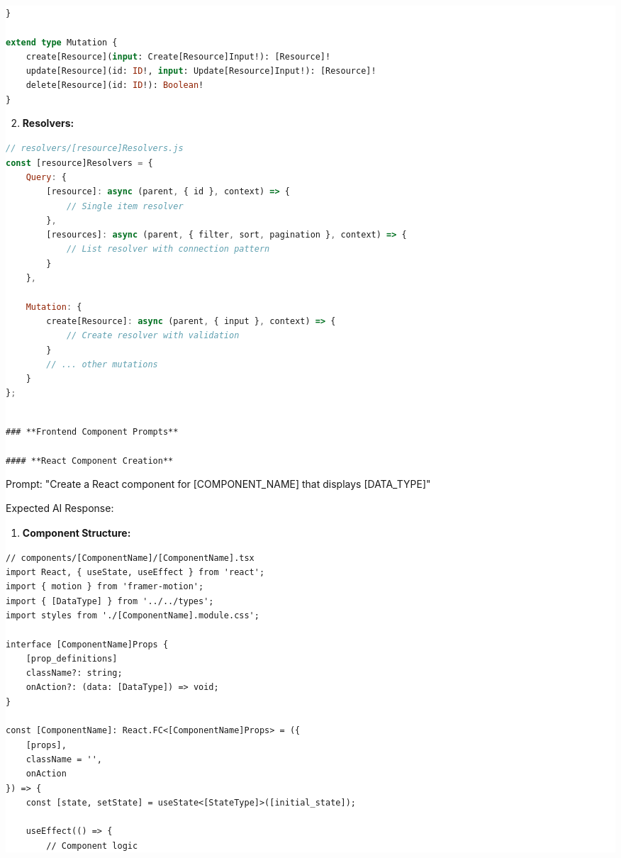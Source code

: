```graphql
}

extend type Mutation {
    create[Resource](input: Create[Resource]Input!): [Resource]!
    update[Resource](id: ID!, input: Update[Resource]Input!): [Resource]!
    delete[Resource](id: ID!): Boolean!
}
```

2. **Resolvers:**

```js
// resolvers/[resource]Resolvers.js
const [resource]Resolvers = {
    Query: {
        [resource]: async (parent, { id }, context) => {
            // Single item resolver
        },
        [resources]: async (parent, { filter, sort, pagination }, context) => {
            // List resolver with connection pattern
        }
    },
  
    Mutation: {
        create[Resource]: async (parent, { input }, context) => {
            // Create resolver with validation
        }
        // ... other mutations
    }
};
```

```

### **Frontend Component Prompts**

#### **React Component Creation**
```

Prompt: "Create a React component for [COMPONENT_NAME] that displays [DATA_TYPE]"

Expected AI Response:

1. **Component Structure:**

```tsx
// components/[ComponentName]/[ComponentName].tsx
import React, { useState, useEffect } from 'react';
import { motion } from 'framer-motion';
import { [DataType] } from '../../types';
import styles from './[ComponentName].module.css';

interface [ComponentName]Props {
    [prop_definitions]
    className?: string;
    onAction?: (data: [DataType]) => void;
}

const [ComponentName]: React.FC<[ComponentName]Props> = ({
    [props],
    className = '',
    onAction
}) => {
    const [state, setState] = useState<[StateType]>([initial_state]);
  
    useEffect(() => {
        // Component logic
```